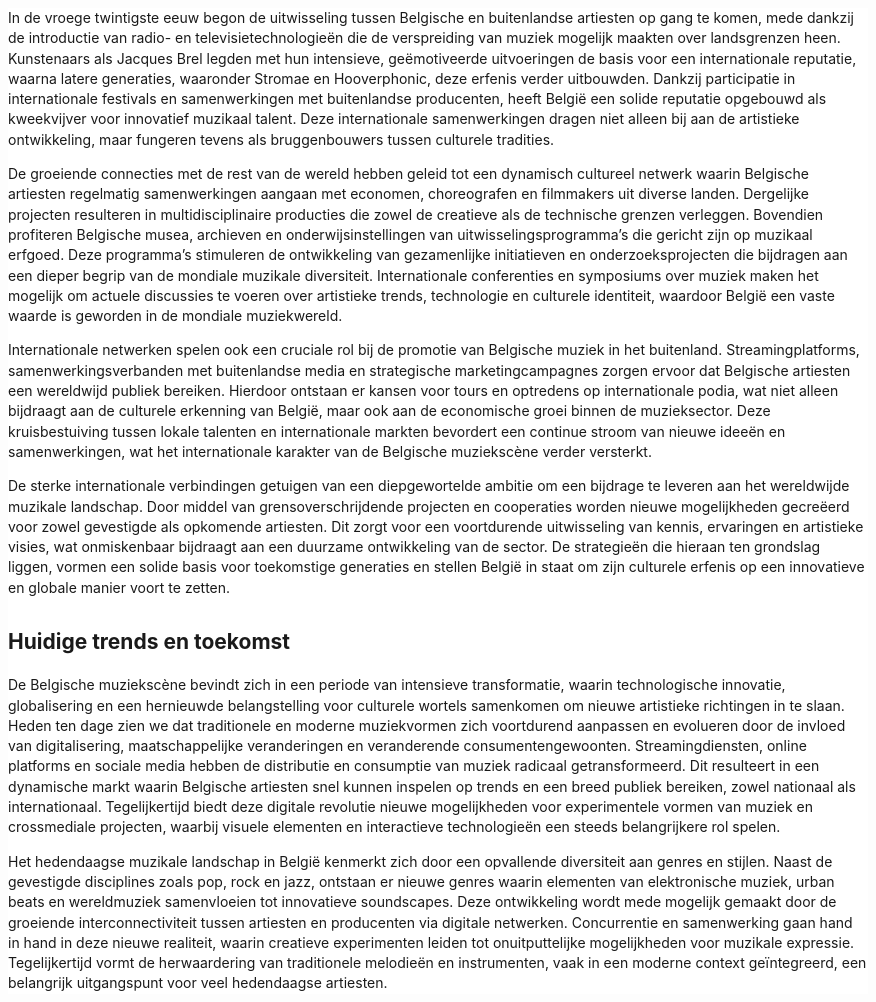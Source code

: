 In de vroege twintigste eeuw begon de uitwisseling tussen Belgische en buitenlandse artiesten op gang te komen, mede dankzij de introductie van radio- en televisietechnologieën die de verspreiding van muziek mogelijk maakten over landsgrenzen heen. Kunstenaars als Jacques Brel legden met hun intensieve, geëmotiveerde uitvoeringen de basis voor een internationale reputatie, waarna latere generaties, waaronder Stromae en Hooverphonic, deze erfenis verder uitbouwden. Dankzij participatie in internationale festivals en samenwerkingen met buitenlandse producenten, heeft België een solide reputatie opgebouwd als kweekvijver voor innovatief muzikaal talent. Deze internationale samenwerkingen dragen niet alleen bij aan de artistieke ontwikkeling, maar fungeren tevens als bruggenbouwers tussen culturele tradities.

De groeiende connecties met de rest van de wereld hebben geleid tot een dynamisch cultureel netwerk waarin Belgische artiesten regelmatig samenwerkingen aangaan met economen, choreografen en filmmakers uit diverse landen. Dergelijke projecten resulteren in multidisciplinaire producties die zowel de creatieve als de technische grenzen verleggen. Bovendien profiteren Belgische musea, archieven en onderwijsinstellingen van uitwisselingsprogramma’s die gericht zijn op muzikaal erfgoed. Deze programma’s stimuleren de ontwikkeling van gezamenlijke initiatieven en onderzoeksprojecten die bijdragen aan een dieper begrip van de mondiale muzikale diversiteit. Internationale conferenties en symposiums over muziek maken het mogelijk om actuele discussies te voeren over artistieke trends, technologie en culturele identiteit, waardoor België een vaste waarde is geworden in de mondiale muziekwereld.

Internationale netwerken spelen ook een cruciale rol bij de promotie van Belgische muziek in het buitenland. Streamingplatforms, samenwerkingsverbanden met buitenlandse media en strategische marketingcampagnes zorgen ervoor dat Belgische artiesten een wereldwijd publiek bereiken. Hierdoor ontstaan er kansen voor tours en optredens op internationale podia, wat niet alleen bijdraagt aan de culturele erkenning van België, maar ook aan de economische groei binnen de muzieksector. Deze kruisbestuiving tussen lokale talenten en internationale markten bevordert een continue stroom van nieuwe ideeën en samenwerkingen, wat het internationale karakter van de Belgische muziekscène verder versterkt.

De sterke internationale verbindingen getuigen van een diepgewortelde ambitie om een bijdrage te leveren aan het wereldwijde muzikale landschap. Door middel van grensoverschrijdende projecten en cooperaties worden nieuwe mogelijkheden gecreëerd voor zowel gevestigde als opkomende artiesten. Dit zorgt voor een voortdurende uitwisseling van kennis, ervaringen en artistieke visies, wat onmiskenbaar bijdraagt aan een duurzame ontwikkeling van de sector. De strategieën die hieraan ten grondslag liggen, vormen een solide basis voor toekomstige generaties en stellen België in staat om zijn culturele erfenis op een innovatieve en globale manier voort te zetten.


## Huidige trends en toekomst

De Belgische muziekscène bevindt zich in een periode van intensieve transformatie, waarin technologische innovatie, globalisering en een hernieuwde belangstelling voor culturele wortels samenkomen om nieuwe artistieke richtingen in te slaan. Heden ten dage zien we dat traditionele en moderne muziekvormen zich voortdurend aanpassen en evolueren door de invloed van digitalisering, maatschappelijke veranderingen en veranderende consumentengewoonten. Streamingdiensten, online platforms en sociale media hebben de distributie en consumptie van muziek radicaal getransformeerd. Dit resulteert in een dynamische markt waarin Belgische artiesten snel kunnen inspelen op trends en een breed publiek bereiken, zowel nationaal als internationaal. Tegelijkertijd biedt deze digitale revolutie nieuwe mogelijkheden voor experimentele vormen van muziek en crossmediale projecten, waarbij visuele elementen en interactieve technologieën een steeds belangrijkere rol spelen.

Het hedendaagse muzikale landschap in België kenmerkt zich door een opvallende diversiteit aan genres en stijlen. Naast de gevestigde disciplines zoals pop, rock en jazz, ontstaan er nieuwe genres waarin elementen van elektronische muziek, urban beats en wereldmuziek samenvloeien tot innovatieve soundscapes. Deze ontwikkeling wordt mede mogelijk gemaakt door de groeiende interconnectiviteit tussen artiesten en producenten via digitale netwerken. Concurrentie en samenwerking gaan hand in hand in deze nieuwe realiteit, waarin creatieve experimenten leiden tot onuitputtelijke mogelijkheden voor muzikale expressie. Tegelijkertijd vormt de herwaardering van traditionele melodieën en instrumenten, vaak in een moderne context geïntegreerd, een belangrijk uitgangspunt voor veel hedendaagse artiesten.  
